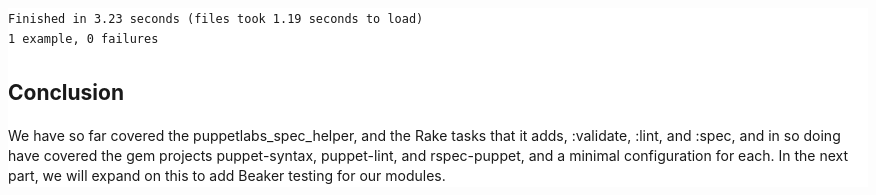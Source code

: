 ~~~ text
Finished in 3.23 seconds (files took 1.19 seconds to load)
1 example, 0 failures
~~~

## Conclusion

We have so far covered the puppetlabs_spec_helper, and the Rake tasks that it adds, :validate, :lint, and :spec, and in so doing have covered the gem projects puppet-syntax, puppet-lint, and rspec-puppet, and a minimal configuration for each. In the next part, we will expand on this to add Beaker testing for our modules.

